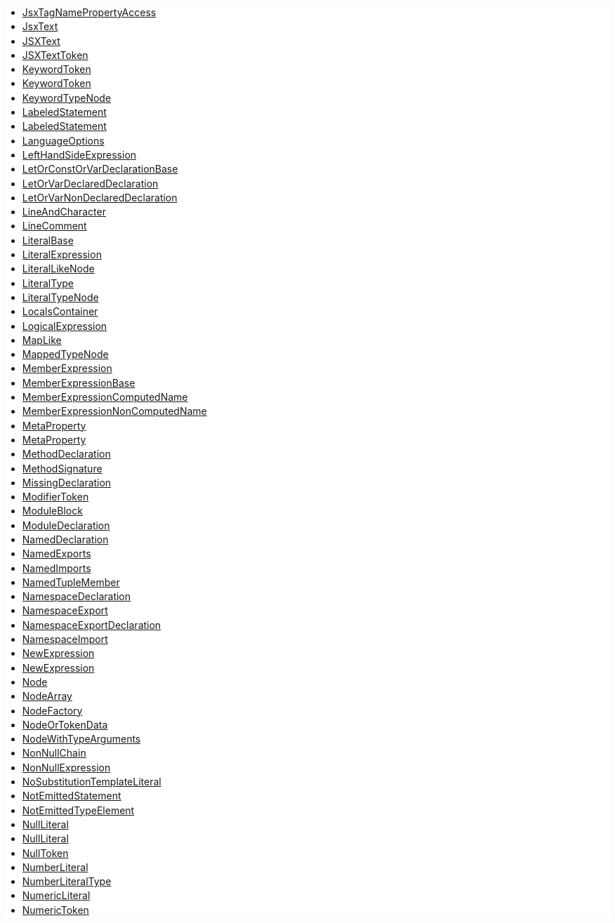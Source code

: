 - [JsxTagNamePropertyAccess](interfaces/JsxTagNamePropertyAccess.md)
- [JsxText](interfaces/JsxText.md)
- [JSXText](interfaces/JSXText-1.md)
- [JSXTextToken](interfaces/JSXTextToken.md)
- [KeywordToken](interfaces/KeywordToken.md)
- [KeywordToken](interfaces/KeywordToken-1.md)
- [KeywordTypeNode](interfaces/KeywordTypeNode.md)
- [LabeledStatement](interfaces/LabeledStatement.md)
- [LabeledStatement](interfaces/LabeledStatement-1.md)
- [LanguageOptions](interfaces/LanguageOptions.md)
- [LeftHandSideExpression](interfaces/LeftHandSideExpression.md)
- [LetOrConstOrVarDeclarationBase](interfaces/LetOrConstOrVarDeclarationBase.md)
- [LetOrVarDeclaredDeclaration](interfaces/LetOrVarDeclaredDeclaration.md)
- [LetOrVarNonDeclaredDeclaration](interfaces/LetOrVarNonDeclaredDeclaration.md)
- [LineAndCharacter](interfaces/LineAndCharacter.md)
- [LineComment](interfaces/LineComment.md)
- [LiteralBase](interfaces/LiteralBase.md)
- [LiteralExpression](interfaces/LiteralExpression.md)
- [LiteralLikeNode](interfaces/LiteralLikeNode.md)
- [LiteralType](interfaces/LiteralType.md)
- [LiteralTypeNode](interfaces/LiteralTypeNode.md)
- [LocalsContainer](interfaces/LocalsContainer.md)
- [LogicalExpression](interfaces/LogicalExpression.md)
- [MapLike](interfaces/MapLike.md)
- [MappedTypeNode](interfaces/MappedTypeNode.md)
- [MemberExpression](interfaces/MemberExpression.md)
- [MemberExpressionBase](interfaces/MemberExpressionBase.md)
- [MemberExpressionComputedName](interfaces/MemberExpressionComputedName.md)
- [MemberExpressionNonComputedName](interfaces/MemberExpressionNonComputedName.md)
- [MetaProperty](interfaces/MetaProperty.md)
- [MetaProperty](interfaces/MetaProperty-1.md)
- [MethodDeclaration](interfaces/MethodDeclaration.md)
- [MethodSignature](interfaces/MethodSignature.md)
- [MissingDeclaration](interfaces/MissingDeclaration.md)
- [ModifierToken](interfaces/ModifierToken.md)
- [ModuleBlock](interfaces/ModuleBlock.md)
- [ModuleDeclaration](interfaces/ModuleDeclaration.md)
- [NamedDeclaration](interfaces/NamedDeclaration.md)
- [NamedExports](interfaces/NamedExports.md)
- [NamedImports](interfaces/NamedImports.md)
- [NamedTupleMember](interfaces/NamedTupleMember.md)
- [NamespaceDeclaration](interfaces/NamespaceDeclaration.md)
- [NamespaceExport](interfaces/NamespaceExport.md)
- [NamespaceExportDeclaration](interfaces/NamespaceExportDeclaration.md)
- [NamespaceImport](interfaces/NamespaceImport.md)
- [NewExpression](interfaces/NewExpression.md)
- [NewExpression](interfaces/NewExpression-1.md)
- [Node](interfaces/Node.md)
- [NodeArray](interfaces/NodeArray.md)
- [NodeFactory](interfaces/NodeFactory.md)
- [NodeOrTokenData](interfaces/NodeOrTokenData.md)
- [NodeWithTypeArguments](interfaces/NodeWithTypeArguments.md)
- [NonNullChain](interfaces/NonNullChain.md)
- [NonNullExpression](interfaces/NonNullExpression.md)
- [NoSubstitutionTemplateLiteral](interfaces/NoSubstitutionTemplateLiteral.md)
- [NotEmittedStatement](interfaces/NotEmittedStatement.md)
- [NotEmittedTypeElement](interfaces/NotEmittedTypeElement.md)
- [NullLiteral](interfaces/NullLiteral.md)
- [NullLiteral](interfaces/NullLiteral-1.md)
- [NullToken](interfaces/NullToken.md)
- [NumberLiteral](interfaces/NumberLiteral.md)
- [NumberLiteralType](interfaces/NumberLiteralType.md)
- [NumericLiteral](interfaces/NumericLiteral.md)
- [NumericToken](interfaces/NumericToken.md)